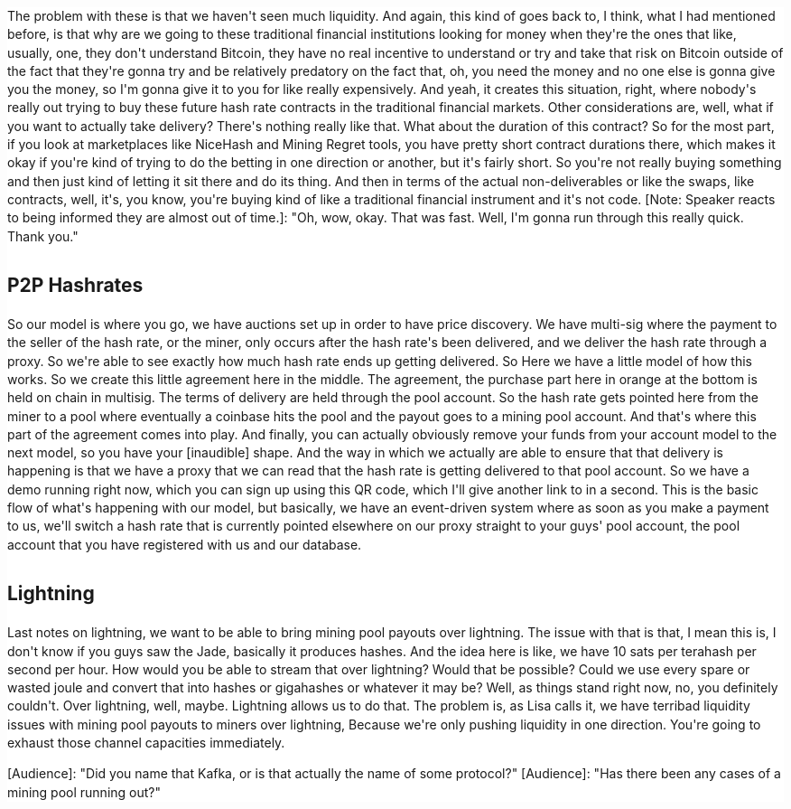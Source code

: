 The problem with these is that we haven't seen much liquidity.
And again, this kind of goes back to, I think, what I had mentioned before, is that why are we going to these traditional financial institutions looking for money when they're the ones that like, usually, one, they don't understand Bitcoin, they have no real incentive to understand or try and take that risk on Bitcoin outside of the fact that they're gonna try and be relatively predatory on the fact that, oh, you need the money and no one else is gonna give you the money, so I'm gonna give it to you for like really expensively.
And yeah, it creates this situation, right, where nobody's really out trying to buy these future hash rate contracts in the traditional financial markets.
Other considerations are, well, what if you want to actually take delivery?
There's nothing really like that.
What about the duration of this contract?
So for the most part, if you look at marketplaces like NiceHash and Mining Regret tools, you have pretty short contract durations there, which makes it okay if you're kind of trying to do the betting in one direction or another, but it's fairly short.
So you're not really buying something and then just kind of letting it sit there and do its thing.
And then in terms of the actual non-deliverables or like the swaps, like contracts, well, it's, you know, you're buying kind of like a traditional financial instrument and it's not code.
[Note: Speaker reacts to being informed they are almost out of time.]: "Oh, wow, okay.
That was fast.
Well, I'm gonna run through this really quick.
Thank you."


## P2P Hashrates

So our model is where you go, we have auctions set up in order to have price discovery.
We have multi-sig where the payment to the seller of the hash rate, or the miner, only occurs after the hash rate's been delivered, and we deliver the hash rate through a proxy.
So we're able to see exactly how much hash rate ends up getting delivered.
So Here we have a little model of how this works.
So we create this little agreement here in the middle.
The agreement, the purchase part here in orange at the bottom is held on chain in multisig.
The terms of delivery are held through the pool account.
So the hash rate gets pointed here from the miner to a pool where eventually a coinbase hits the pool and the payout goes to a mining pool account.
And that's where this part of the agreement comes into play.
And finally, you can actually obviously remove your funds from your account model to the next model, so you have your [inaudible] shape.
And the way in which we actually are able to ensure that that delivery is happening is that we have a proxy that we can read that the hash rate is getting delivered to that pool account.
So we have a demo running right now, which you can sign up using this QR code, which I'll give another link to in a second.
This is the basic flow of what's happening with our model, but basically, we have an event-driven system where as soon as you make a payment to us, we'll switch a hash rate that is currently pointed elsewhere on our proxy straight to your guys' pool account, the pool account that you have registered with us and our database.


## Lightning 

Last notes on lightning, we want to be able to bring mining pool payouts over lightning.
The issue with that is that, I mean this is, I don't know if you guys saw the Jade, basically it produces hashes.
And the idea here is like, we have 10 sats per terahash per second per hour.
How would you be able to stream that over lightning?
Would that be possible?
Could we use every spare or wasted joule and convert that into hashes or gigahashes or whatever it may be?
Well, as things stand right now, no, you definitely couldn't.
Over lightning, well, maybe.
Lightning allows us to do that.
The problem is, as Lisa calls it, we have terribad liquidity issues with mining pool payouts to miners over lightning, Because we're only pushing liquidity in one direction.
You're going to exhaust those channel capacities immediately.

[Audience]: "Did you name that Kafka, or is that actually the name of some protocol?"
[Audience]: "Has there been any cases of a mining pool running out?"